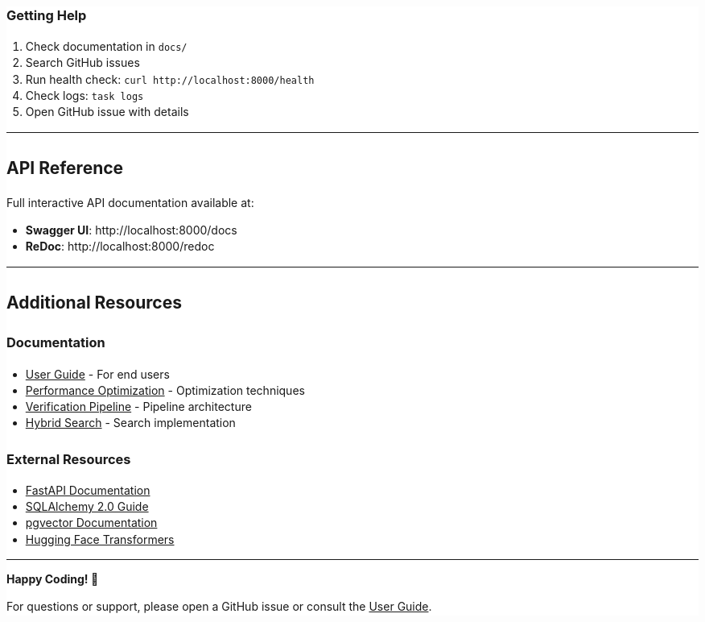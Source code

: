 ### Getting Help

1. Check documentation in `docs/`
2. Search GitHub issues
3. Run health check: `curl http://localhost:8000/health`
4. Check logs: `task logs`
5. Open GitHub issue with details

---

## API Reference

Full interactive API documentation available at:
- **Swagger UI**: http://localhost:8000/docs
- **ReDoc**: http://localhost:8000/redoc

---

## Additional Resources

### Documentation

- [User Guide](USER_GUIDE.md) - For end users
- [Performance Optimization](PERFORMANCE_OPTIMIZATION.md) - Optimization techniques
- [Verification Pipeline](verification_pipeline.md) - Pipeline architecture
- [Hybrid Search](HYBRID_SEARCH_SERVICE.md) - Search implementation

### External Resources

- [FastAPI Documentation](https://fastapi.tiangolo.com/)
- [SQLAlchemy 2.0 Guide](https://docs.sqlalchemy.org/en/20/)
- [pgvector Documentation](https://github.com/pgvector/pgvector)
- [Hugging Face Transformers](https://huggingface.co/docs/transformers)

---

**Happy Coding! 🚀**

For questions or support, please open a GitHub issue or consult the [User Guide](USER_GUIDE.md).
